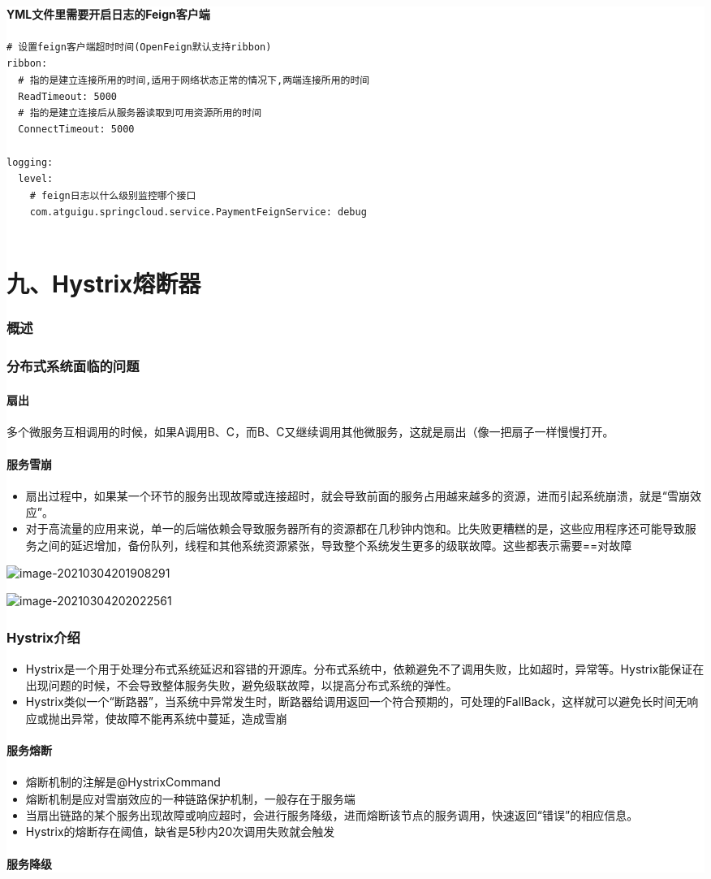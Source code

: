 #### YML文件里需要开启日志的Feign客户端

```YML
# 设置feign客户端超时时间(OpenFeign默认支持ribbon)
ribbon:
  # 指的是建立连接所用的时间,适用于网络状态正常的情况下,两端连接所用的时间
  ReadTimeout: 5000
  # 指的是建立连接后从服务器读取到可用资源所用的时间
  ConnectTimeout: 5000
  
logging:
  level:
    # feign日志以什么级别监控哪个接口
    com.atguigu.springcloud.service.PaymentFeignService: debug
 
```

# 九、Hystrix熔断器

### 概述

### 分布式系统面临的问题

#### 扇出

多个微服务互相调用的时候，如果A调用B、C，而B、C又继续调用其他微服务，这就是扇出（像一把扇子一样慢慢打开。

#### 服务雪崩

- 扇出过程中，如果某一个环节的服务出现故障或连接超时，就会导致前面的服务占用越来越多的资源，进而引起系统崩溃，就是“雪崩效应”。
- 对于高流量的应用来说，单一的后端依赖会导致服务器所有的资源都在几秒钟内饱和。比失败更糟糕的是，这些应用程序还可能导致服务之间的延迟增加，备份队列，线程和其他系统资源紧张，导致整个系统发生更多的级联故障。这些都表示需要==对故障

![image-20210304201908291](\images\image-20210304201908291.png)

![image-20210304202022561](\images\image-20210304202022561.png)

###  Hystrix介绍

- Hystrix是一个用于处理分布式系统延迟和容错的开源库。分布式系统中，依赖避免不了调用失败，比如超时，异常等。Hystrix能保证在出现问题的时候，不会导致整体服务失败，避免级联故障，以提高分布式系统的弹性。
- Hystrix类似一个“断路器”，当系统中异常发生时，断路器给调用返回一个符合预期的，可处理的FallBack，这样就可以避免长时间无响应或抛出异常，使故障不能再系统中蔓延，造成雪崩

#### 服务熔断

- 熔断机制的注解是@HystrixCommand
- 熔断机制是应对雪崩效应的一种链路保护机制，一般存在于服务端
- 当扇出链路的某个服务出现故障或响应超时，会进行服务降级，进而熔断该节点的服务调用，快速返回“错误”的相应信息。
- Hystrix的熔断存在阈值，缺省是5秒内20次调用失败就会触发

#### 服务降级
